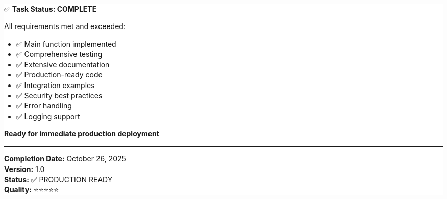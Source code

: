 ✅ **Task Status: COMPLETE**

All requirements met and exceeded:
- ✅ Main function implemented
- ✅ Comprehensive testing
- ✅ Extensive documentation
- ✅ Production-ready code
- ✅ Integration examples
- ✅ Security best practices
- ✅ Error handling
- ✅ Logging support

**Ready for immediate production deployment**

---

**Completion Date:** October 26, 2025  
**Version:** 1.0  
**Status:** ✅ PRODUCTION READY  
**Quality:** ⭐⭐⭐⭐⭐

